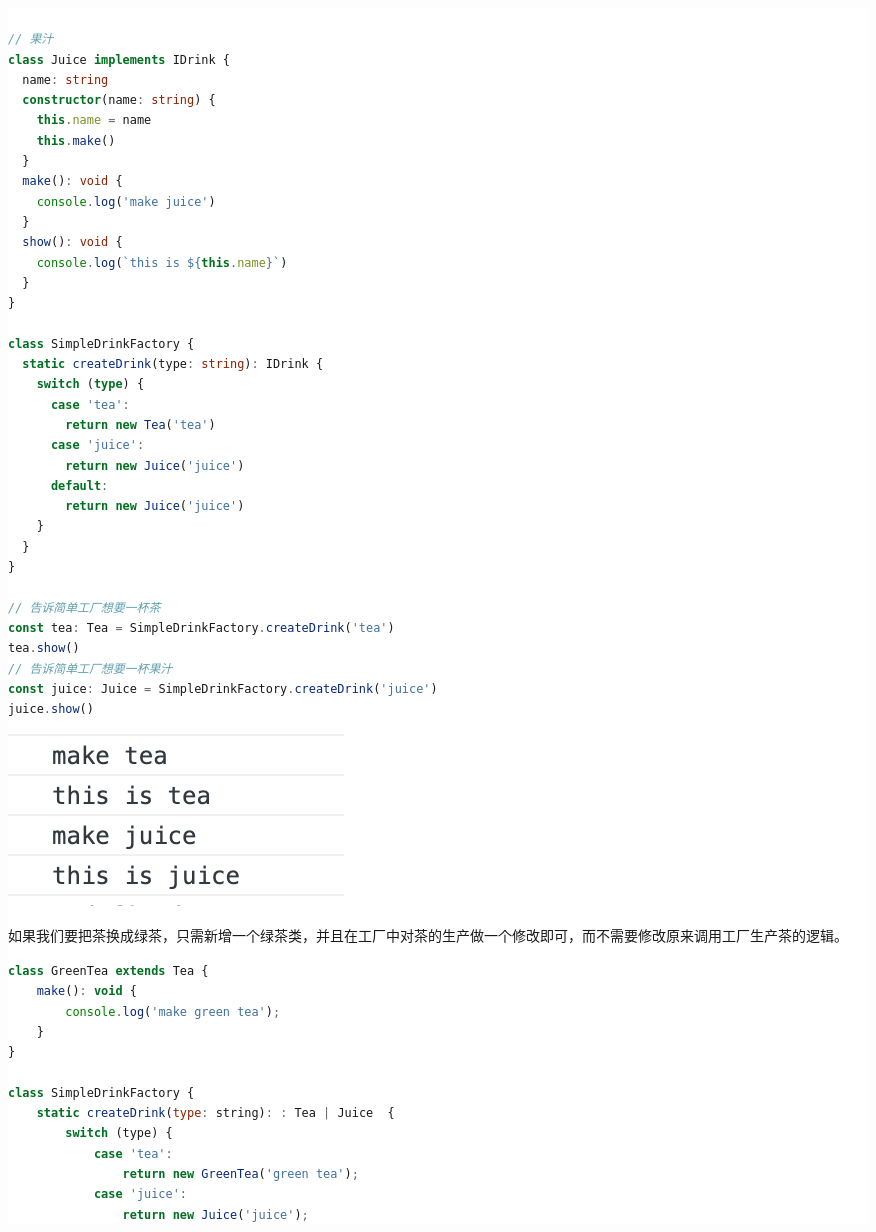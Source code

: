 ```ts

// 果汁
class Juice implements IDrink {
  name: string
  constructor(name: string) {
    this.name = name
    this.make()
  }
  make(): void {
    console.log('make juice')
  }
  show(): void {
    console.log(`this is ${this.name}`)
  }
}

class SimpleDrinkFactory {
  static createDrink(type: string): IDrink {
    switch (type) {
      case 'tea':
        return new Tea('tea')
      case 'juice':
        return new Juice('juice')
      default:
        return new Juice('juice')
    }
  }
}

// 告诉简单工厂想要一杯茶
const tea: Tea = SimpleDrinkFactory.createDrink('tea')
tea.show()
// 告诉简单工厂想要一杯果汁
const juice: Juice = SimpleDrinkFactory.createDrink('juice')
juice.show()
```

![image-20210724194009593](工厂模式.assets/image-20210724194009593.png)

如果我们要把茶换成绿茶，只需新增一个绿茶类，并且在工厂中对茶的生产做一个修改即可，而不需要修改原来调用工厂生产茶的逻辑。

```javascript
class GreenTea extends Tea {
    make(): void {
        console.log('make green tea');
    }
}

class SimpleDrinkFactory {
    static createDrink(type: string): : Tea | Juice  {
        switch (type) {
            case 'tea':
                return new GreenTea('green tea');
            case 'juice':
                return new Juice('juice');
```